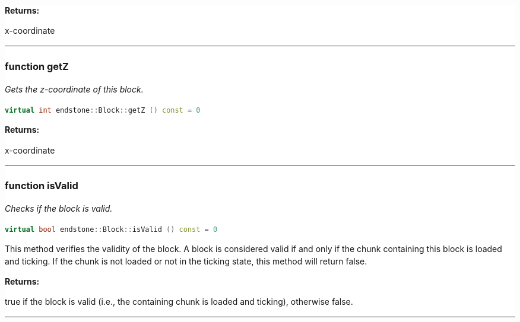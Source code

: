 



**Returns:**

x-coordinate 





        

<hr>



### function getZ 

_Gets the z-coordinate of this block._ 
```C++
virtual int endstone::Block::getZ () const = 0
```





**Returns:**

x-coordinate 





        

<hr>



### function isValid 

_Checks if the block is valid._ 
```C++
virtual bool endstone::Block::isValid () const = 0
```




 This method verifies the validity of the block. A block is considered valid if and only if the chunk containing this block is loaded and ticking. If the chunk is not loaded or not in the ticking state, this method will return false.




**Returns:**

true if the block is valid (i.e., the containing chunk is loaded and ticking), otherwise false. 





        

<hr>

